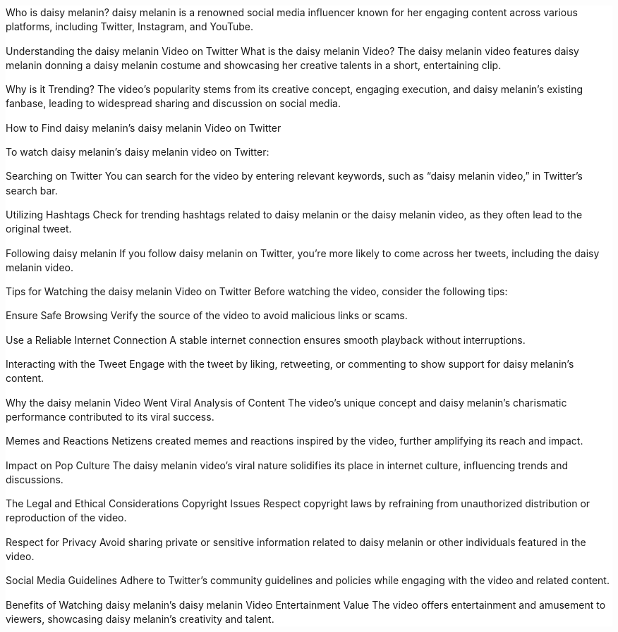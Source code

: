 Who is daisy melanin? daisy melanin is a renowned social media influencer known for her engaging content across various platforms, including Twitter, Instagram, and YouTube.

Understanding the daisy melanin Video on Twitter What is the daisy melanin Video? The daisy melanin video features daisy melanin donning a daisy melanin costume and showcasing her creative talents in a short, entertaining clip.

Why is it Trending? The video’s popularity stems from its creative concept, engaging execution, and daisy melanin’s existing fanbase, leading to widespread sharing and discussion on social media.

How to Find daisy melanin’s daisy melanin Video on Twitter

To watch daisy melanin’s daisy melanin video on Twitter:

Searching on Twitter You can search for the video by entering relevant keywords, such as “daisy melanin video,” in Twitter’s search bar.

Utilizing Hashtags Check for trending hashtags related to daisy melanin or the daisy melanin video, as they often lead to the original tweet.

Following daisy melanin If you follow daisy melanin on Twitter, you’re more likely to come across her tweets, including the daisy melanin video.

Tips for Watching the daisy melanin Video on Twitter Before watching the video, consider the following tips:

Ensure Safe Browsing Verify the source of the video to avoid malicious links or scams.

Use a Reliable Internet Connection A stable internet connection ensures smooth playback without interruptions.

Interacting with the Tweet Engage with the tweet by liking, retweeting, or commenting to show support for daisy melanin’s content.

Why the daisy melanin Video Went Viral Analysis of Content The video’s unique concept and daisy melanin’s charismatic performance contributed to its viral success.

Memes and Reactions Netizens created memes and reactions inspired by the video, further amplifying its reach and impact.

Impact on Pop Culture The daisy melanin video’s viral nature solidifies its place in internet culture, influencing trends and discussions.

The Legal and Ethical Considerations Copyright Issues Respect copyright laws by refraining from unauthorized distribution or reproduction of the video.

Respect for Privacy Avoid sharing private or sensitive information related to daisy melanin or other individuals featured in the video.

Social Media Guidelines Adhere to Twitter’s community guidelines and policies while engaging with the video and related content.

Benefits of Watching daisy melanin’s daisy melanin Video Entertainment Value The video offers entertainment and amusement to viewers, showcasing daisy melanin’s creativity and talent.
